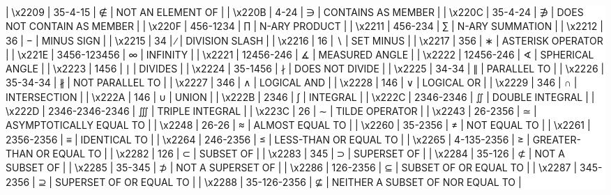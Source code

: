 | \x2209 |  35-4-15          | ∉ | NOT AN ELEMENT OF |
| \x220B |  4-24             | ∋ | CONTAINS AS MEMBER |
| \x220C |  35-4-24          | ∌ | DOES NOT CONTAIN AS MEMBER |
| \x220F |  456-1234         | ∏ | N-ARY PRODUCT |
| \x2211 |  456-234          | ∑ | N-ARY SUMMATION |
| \x2212 |  36               | − | MINUS SIGN |
| \x2215 |  34               | ∕ | DIVISION SLASH |
| \x2216 |  16               | ∖ | SET MINUS |
| \x2217 |  356              | ∗ | ASTERISK OPERATOR |
| \x221E |  3456-123456      | ∞ | INFINITY |
| \x2221 |  12456-246        | ∡ | MEASURED ANGLE |
| \x2222 |  12456-246        | ∢ | SPHERICAL ANGLE |
| \x2223 |  1456             | ∣ | DIVIDES |
| \x2224 |  35-1456          | ∤ | DOES NOT DIVIDE |
| \x2225 |  34-34            | ∥ | PARALLEL TO |
| \x2226 |  35-34-34         | ∦ | NOT PARALLEL TO |
| \x2227 |  346              | ∧ | LOGICAL AND |
| \x2228 |  146              | ∨ | LOGICAL OR |
| \x2229 |  346              | ∩ | INTERSECTION |
| \x222A |  146              | ∪ | UNION |
| \x222B |  2346             | ∫ | INTEGRAL |
| \x222C |  2346-2346        | ∬ | DOUBLE INTEGRAL |
| \x222D |  2346-2346-2346   | ∭ | TRIPLE INTEGRAL |
| \x223C |  26               | ∼ | TILDE OPERATOR |
| \x2243 |  26-2356          | ≃ | ASYMPTOTICALLY EQUAL TO |
| \x2248 |  26-26            | ≈ | ALMOST EQUAL TO |
| \x2260 |  35-2356          | ≠ | NOT EQUAL TO |
| \x2261 |  2356-2356        | ≡ | IDENTICAL TO |
| \x2264 |  246-2356         | ≤ | LESS-THAN OR EQUAL TO |
| \x2265 |  4-135-2356       | ≥ | GREATER-THAN OR EQUAL TO |
| \x2282 |  126              | ⊂ | SUBSET OF |
| \x2283 |  345              | ⊃ | SUPERSET OF |
| \x2284 |  35-126           | ⊄ | NOT A SUBSET OF |
| \x2285 |  35-345           | ⊅ | NOT A SUPERSET OF |
| \x2286 |  126-2356         | ⊆ | SUBSET OF OR EQUAL TO |
| \x2287 |  345-2356         | ⊇ | SUPERSET OF OR EQUAL TO |
| \x2288 |  35-126-2356      | ⊈ | NEITHER A SUBSET OF NOR EQUAL TO |